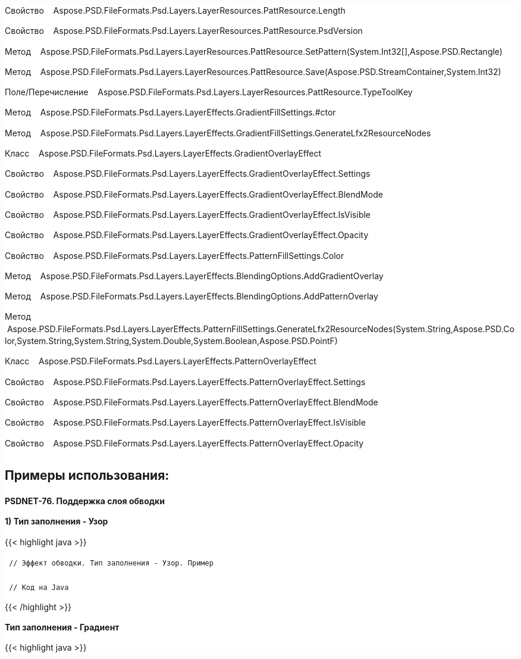 Свойство    Aspose.PSD.FileFormats.Psd.Layers.LayerResources.PattResource.Length

Свойство    Aspose.PSD.FileFormats.Psd.Layers.LayerResources.PattResource.PsdVersion

Метод    Aspose.PSD.FileFormats.Psd.Layers.LayerResources.PattResource.SetPattern(System.Int32[],Aspose.PSD.Rectangle)

Метод    Aspose.PSD.FileFormats.Psd.Layers.LayerResources.PattResource.Save(Aspose.PSD.StreamContainer,System.Int32)

Поле/Перечисление    Aspose.PSD.FileFormats.Psd.Layers.LayerResources.PattResource.TypeToolKey

Метод    Aspose.PSD.FileFormats.Psd.Layers.LayerEffects.GradientFillSettings.#ctor

Метод    Aspose.PSD.FileFormats.Psd.Layers.LayerEffects.GradientFillSettings.GenerateLfx2ResourceNodes

Класс    Aspose.PSD.FileFormats.Psd.Layers.LayerEffects.GradientOverlayEffect

Свойство    Aspose.PSD.FileFormats.Psd.Layers.LayerEffects.GradientOverlayEffect.Settings

Свойство    Aspose.PSD.FileFormats.Psd.Layers.LayerEffects.GradientOverlayEffect.BlendMode

Свойство    Aspose.PSD.FileFormats.Psd.Layers.LayerEffects.GradientOverlayEffect.IsVisible

Свойство    Aspose.PSD.FileFormats.Psd.Layers.LayerEffects.GradientOverlayEffect.Opacity

Свойство    Aspose.PSD.FileFormats.Psd.Layers.LayerEffects.PatternFillSettings.Color

Метод    Aspose.PSD.FileFormats.Psd.Layers.LayerEffects.BlendingOptions.AddGradientOverlay

Метод    Aspose.PSD.FileFormats.Psd.Layers.LayerEffects.BlendingOptions.AddPatternOverlay

Метод    Aspose.PSD.FileFormats.Psd.Layers.LayerEffects.PatternFillSettings.GenerateLfx2ResourceNodes(System.String,Aspose.PSD.Color,System.String,System.String,System.Double,System.Boolean,Aspose.PSD.PointF)

Класс    Aspose.PSD.FileFormats.Psd.Layers.LayerEffects.PatternOverlayEffect

Свойство    Aspose.PSD.FileFormats.Psd.Layers.LayerEffects.PatternOverlayEffect.Settings

Свойство    Aspose.PSD.FileFormats.Psd.Layers.LayerEffects.PatternOverlayEffect.BlendMode

Свойство    Aspose.PSD.FileFormats.Psd.Layers.LayerEffects.PatternOverlayEffect.IsVisible

Свойство    Aspose.PSD.FileFormats.Psd.Layers.LayerEffects.PatternOverlayEffect.Opacity

## **Примеры использования:**
**PSDNET-76. Поддержка слоя обводки**

**1) Тип заполнения - Узор**

{{< highlight java >}}

     // Эффект обводки. Тип заполнения - Узор. Пример

     // Код на Java

{{< /highlight >}}

**Тип заполнения - Градиент**

{{< highlight java >}}

